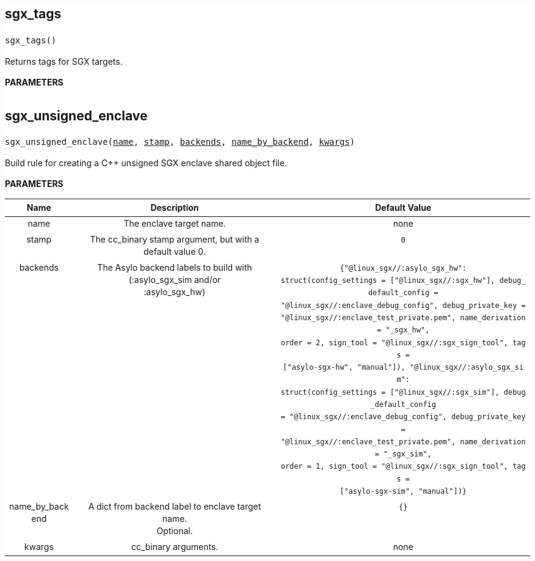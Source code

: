 
<a name="#sgx_tags"></a>

## sgx_tags

<pre>
sgx_tags()
</pre>

Returns tags for SGX targets.

**PARAMETERS**



<a name="#sgx_unsigned_enclave"></a>

## sgx_unsigned_enclave

<pre>
sgx_unsigned_enclave(<a href="#sgx_unsigned_enclave-name">name</a>, <a href="#sgx_unsigned_enclave-stamp">stamp</a>, <a href="#sgx_unsigned_enclave-backends">backends</a>, <a href="#sgx_unsigned_enclave-name_by_backend">name_by_backend</a>, <a href="#sgx_unsigned_enclave-kwargs">kwargs</a>)
</pre>

Build rule for creating a C++ unsigned SGX enclave shared object file.

**PARAMETERS**


| Name  | Description | Default Value |
| :-------------: | :-------------: | :-------------: |
| name |  The enclave target name.   |  none |
| stamp |  The cc_binary stamp argument, but with a default value 0.   |  <code>0</code> |
| backends |  The Asylo backend labels to build with (:asylo_sgx_sim and/or<br>    :asylo_sgx_hw)   |  <code>{"@linux_sgx//:asylo_sgx_hw": struct(config_settings = ["@linux_sgx//:sgx_hw"], debug_default_config = "@linux_sgx//:enclave_debug_config", debug_private_key = "@linux_sgx//:enclave_test_private.pem", name_derivation = "_sgx_hw", order = 2, sign_tool = "@linux_sgx//:sgx_sign_tool", tags = ["asylo-sgx-hw", "manual"]), "@linux_sgx//:asylo_sgx_sim": struct(config_settings = ["@linux_sgx//:sgx_sim"], debug_default_config = "@linux_sgx//:enclave_debug_config", debug_private_key = "@linux_sgx//:enclave_test_private.pem", name_derivation = "_sgx_sim", order = 1, sign_tool = "@linux_sgx//:sgx_sign_tool", tags = ["asylo-sgx-sim", "manual"])}</code> |
| name_by_backend |  A dict from backend label to enclave target name.<br>    Optional.   |  <code>{}</code> |
| kwargs |  cc_binary arguments.   |  none |


